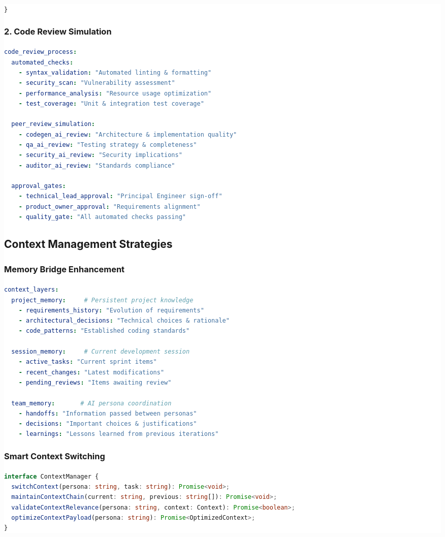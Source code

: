 ```typescript
}
```

### 2. Code Review Simulation
```yaml
code_review_process:
  automated_checks:
    - syntax_validation: "Automated linting & formatting"
    - security_scan: "Vulnerability assessment"
    - performance_analysis: "Resource usage optimization"
    - test_coverage: "Unit & integration test coverage"

  peer_review_simulation:
    - codegen_ai_review: "Architecture & implementation quality"
    - qa_ai_review: "Testing strategy & completeness"
    - security_ai_review: "Security implications"
    - auditor_ai_review: "Standards compliance"

  approval_gates:
    - technical_lead_approval: "Principal Engineer sign-off"
    - product_owner_approval: "Requirements alignment"
    - quality_gate: "All automated checks passing"
```

## Context Management Strategies

### Memory Bridge Enhancement
```yaml
context_layers:
  project_memory:     # Persistent project knowledge
    - requirements_history: "Evolution of requirements"
    - architectural_decisions: "Technical choices & rationale"
    - code_patterns: "Established coding standards"

  session_memory:     # Current development session
    - active_tasks: "Current sprint items"
    - recent_changes: "Latest modifications"
    - pending_reviews: "Items awaiting review"

  team_memory:       # AI persona coordination
    - handoffs: "Information passed between personas"
    - decisions: "Important choices & justifications"
    - learnings: "Lessons learned from previous iterations"
```

### Smart Context Switching
```typescript
interface ContextManager {
  switchContext(persona: string, task: string): Promise<void>;
  maintainContextChain(current: string, previous: string[]): Promise<void>;
  validateContextRelevance(persona: string, context: Context): Promise<boolean>;
  optimizeContextPayload(persona: string): Promise<OptimizedContext>;
}
```
